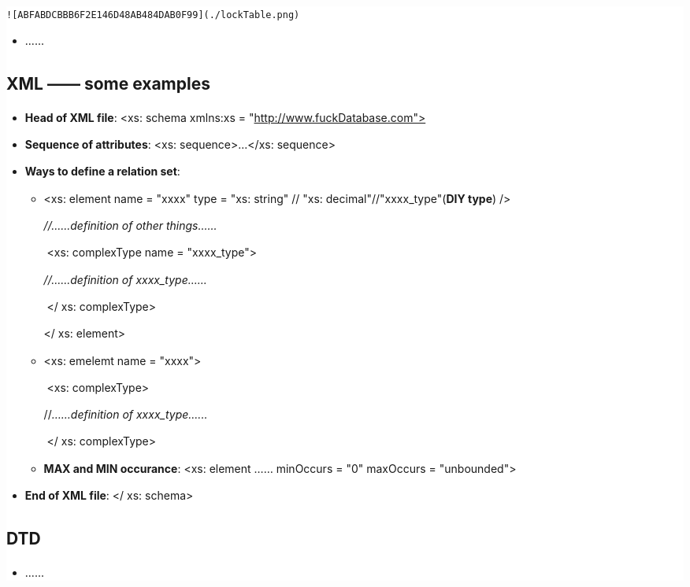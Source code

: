     ![ABFABDCBBB6F2E146D48AB484DAB0F99](./lockTable.png)

- ......

## XML —— some examples

- **Head of XML file**: <xs: schema xmlns:xs = "http://www.fuckDatabase.com">

- **Sequence of attributes**: <xs: sequence>...</xs: sequence>

- **Ways to define a relation set**:

  - <xs: element name = "xxxx" type = "xs: string" // "xs: decimal"//"xxxx_type"(**DIY type**) />

    *//......definition of other things......*

    ​	<xs: complexType name = "xxxx_type">

    *//......definition of xxxx_type......*

    ​	</ xs: complexType>

    </ xs: element>

  - <xs: emelemt name = "xxxx">

    ​	<xs: complexType>

    //*……definition of xxxx_type......*

    ​	</ xs: complexType>

  - **MAX and MIN occurance**: <xs: element …… minOccurs = "0" maxOccurs = "unbounded">

- **End of XML file**: </ xs: schema>

## DTD

- ......